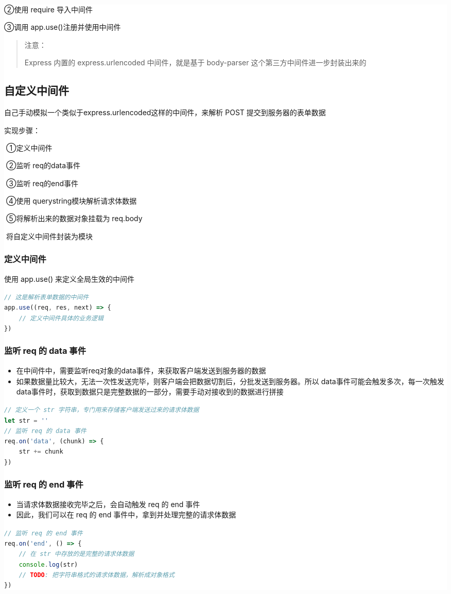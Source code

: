   ②使用 require 导入中间件

  ③调用 app.use()注册并使用中间件

>注意：
>
>Express 内置的 express.urlencoded 中间件，就是基于 body-parser 这个第三方中间件进一步封装出来的

## 自定义中间件

自己手动模拟一个类似于express.urlencoded这样的中间件，来解析 POST 提交到服务器的表单数据

实现步骤：

​	①定义中间件

​	②监听 req的data事件

​	③监听 req的end事件

​	④使用 querystring模块解析请求体数据

​	⑤将解析出来的数据对象挂载为 req.body

​	将自定义中间件封装为模块

### 定义中间件

使用 app.use() 来定义全局生效的中间件

```javascript
// 这是解析表单数据的中间件
app.use((req, res, next) => {
    // 定义中间件具体的业务逻辑
})
```

### 监听 req 的 data 事件

- 在中间件中，需要监听req对象的data事件，来获取客户端发送到服务器的数据
- 如果数据量比较大，无法一次性发送完毕，则客户端会把数据切割后，分批发送到服务器。所以 data事件可能会触发多次，每一次触发data事件时，获取到数据只是完整数据的一部分，需要手动对接收到的数据进行拼接

```javascript
// 定义一个 str 字符串，专门用来存储客户端发送过来的请求体数据
let str = ''
// 监听 req 的 data 事件
req.on('data', (chunk) => {
    str += chunk
})
```

### 监听 req 的 end 事件

- 当请求体数据接收完毕之后，会自动触发 req 的 end 事件
- 因此，我们可以在 req 的 end 事件中，拿到并处理完整的请求体数据

```javascript
// 监听 req 的 end 事件
req.on('end', () => {
    // 在 str 中存放的是完整的请求体数据
    console.log(str)
    // TODO: 把字符串格式的请求体数据，解析成对象格式
})
```
